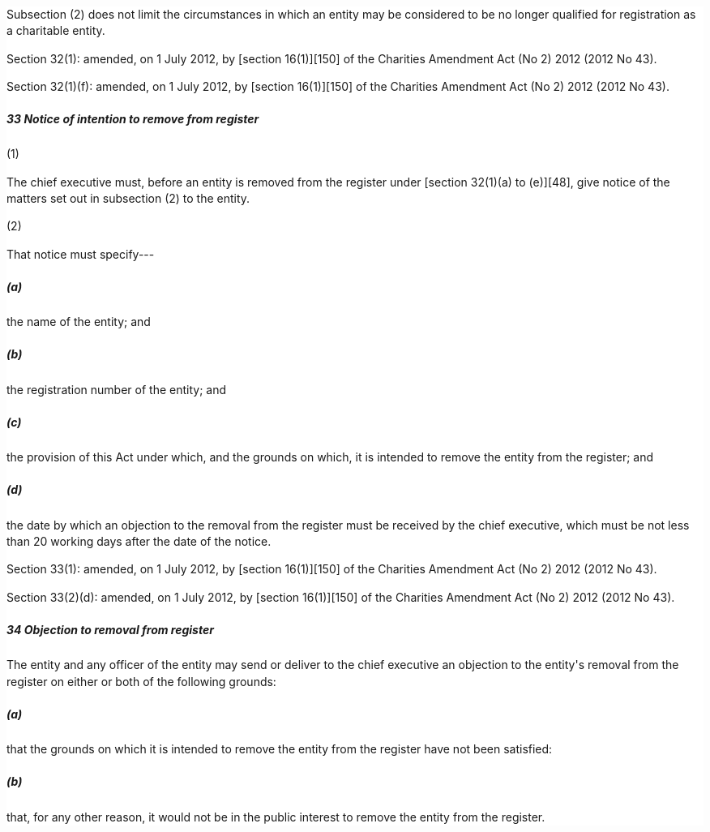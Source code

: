 Subsection (2) does not limit the circumstances in which an entity may be considered to be no longer qualified for registration as a charitable entity.

Section 32(1): amended, on 1 July 2012, by [section 16(1)][150] of the Charities Amendment Act (No 2) 2012 (2012 No 43).

Section 32(1)(f): amended, on 1 July 2012, by [section 16(1)][150] of the Charities Amendment Act (No 2) 2012 (2012 No 43).

##### 33 Notice of intention to remove from register

(1) 

The chief executive must, before an entity is removed from the register under [section 32(1)(a) to (e)][48], give notice of the matters set out in subsection (2) to the entity.

(2) 

That notice must specify---

##### (a) 

the name of the entity; and

##### (b) 

the registration number of the entity; and

##### (c) 

the provision of this Act under which, and the grounds on which, it is intended to remove the entity from the register; and

##### (d) 

the date by which an objection to the removal from the register must be received by the chief executive, which must be not less than 20 working days after the date of the notice.

Section 33(1): amended, on 1 July 2012, by [section 16(1)][150] of the Charities Amendment Act (No 2) 2012 (2012 No 43).

Section 33(2)(d): amended, on 1 July 2012, by [section 16(1)][150] of the Charities Amendment Act (No 2) 2012 (2012 No 43).

##### 34 Objection to removal from register

The entity and any officer of the entity may send or deliver to the chief executive an objection to the entity's removal from the register on either or both of the following grounds:

##### (a) 

that the grounds on which it is intended to remove the entity from the register have not been satisfied:

##### (b) 

that, for any other reason, it would not be in the public interest to remove the entity from the register.
